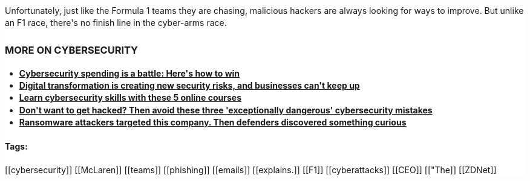 Unfortunately, just like the Formula 1 teams they are chasing, malicious hackers are always looking for ways to improve. But unlike an F1 race, there's no finish line in the cyber-arms race.  

### **MORE ON CYBERSECURITY**

* [**Cybersecurity spending is a battle: Here's how to win**](https://www.zdnet.com/article/companies-are-tired-of-spending-money-on-cybersecurity-heres-how-to-change-their-minds/)
* [**Digital transformation is creating new security risks, and businesses can't keep up**](https://www.zdnet.com/article/digital-transformation-is-creating-new-security-risks-and-businesses-cant-keep-up/)
* [**Learn cybersecurity skills with these 5 online courses**](https://www.cnet.com/tech/services-and-software/best-online-cybersecurity-courses/)
* [**Don't want to get hacked? Then avoid these three 'exceptionally dangerous' cybersecurity mistakes**](https://www.zdnet.com/article/dont-want-to-get-hacked-then-avoid-these-three-exceptionally-dangerous-cybersecurity-mistakes/)
* [**Ransomware attackers targeted this company. Then defenders discovered something curious**](https://www.zdnet.com/article/ransomware-attackers-targeted-this-company-then-defenders-discovered-something-curious/)





#### Tags:
[[cybersecurity]] [[McLaren]] [[teams]] [[phishing]] [[emails]] [[explains.]] [[F1]] [[cyberattacks]] [[CEO]] [["The]] [[ZDNet]]

